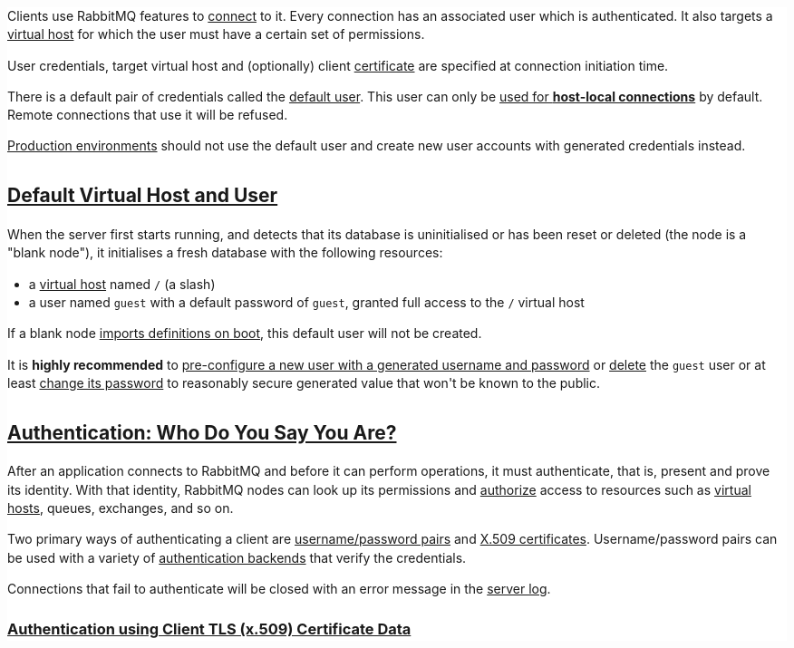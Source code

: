 Clients use RabbitMQ features to [connect](connections.html) to it. Every connection has
an associated user which is authenticated. It also targets a [virtual host](./vhosts.html) for which
the user must have a certain set of permissions.

User credentials, target virtual host and (optionally) client [certificate](./ssl.html) are specified at connection
initiation time.

There is a default pair of credentials called the [default user](#default-state). This user can only
be [used for **host-local connections**](#loopback-users) by default. Remote connections that use
it will be refused.

[Production environments](./production-checklist.html) should not use the default user and create
new user accounts with generated credentials instead.


## <a id="default-state" class="anchor" href="#default-state">Default Virtual Host and User</a>

When the server first starts running, and detects that its
database is uninitialised or has been reset or deleted (the node is a "blank node"), it
initialises a fresh database with the following resources:

 * a [virtual host](./vhosts.html) named <code>/</code> (a slash)
 * a user named <code>guest</code> with a default password of <code>guest</code>, granted full access to the <code>/</code> virtual host

If a blank node [imports definitions on boot](./definitions.html#import-on-boot-nuances),
this default user will not be created.

It is **highly recommended** to [pre-configure a new user with a generated username and password](#seeding) or [delete](rabbitmqctl.8.html#delete_user)
the `guest` user or at least [change its password](rabbitmqctl.8.html#change_password)
to reasonably secure generated value that won't be known to the public.


## <a id="authentication" class="anchor" href="#authentication">Authentication: Who Do You Say You Are?</a>

After an application connects to RabbitMQ and before it can perform operations, it must
authenticate, that is, present and prove its identity. With that identity, RabbitMQ nodes can
look up its permissions and [authorize](#authorisation) access to resources
such as [virtual hosts](./vhosts.html), queues, exchanges, and so on.

Two primary ways of authenticating a client are [username/password pairs](./passwords.html)
and [X.509 certificates](https://en.wikipedia.org/wiki/X.509). Username/password pairs
can be used with a variety of [authentication backends](#backends) that verify the credentials.

Connections that fail to authenticate will be closed with an error message in the [server log](./logging.html).

### <a id="certificate-authentication" class="anchor" href="#certificate-authentication">Authentication using Client TLS (x.509) Certificate Data</a>
